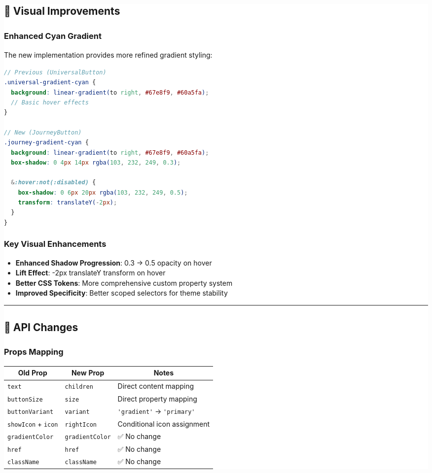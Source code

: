 
## 🎨 Visual Improvements

### Enhanced Cyan Gradient
The new implementation provides more refined gradient styling:

```scss
// Previous (UniversalButton)
.universal-gradient-cyan {
  background: linear-gradient(to right, #67e8f9, #60a5fa);
  // Basic hover effects
}

// New (JourneyButton)
.journey-gradient-cyan {
  background: linear-gradient(to right, #67e8f9, #60a5fa);
  box-shadow: 0 4px 14px rgba(103, 232, 249, 0.3);
  
  &:hover:not(:disabled) {
    box-shadow: 0 6px 20px rgba(103, 232, 249, 0.5);
    transform: translateY(-2px);
  }
}
```

### Key Visual Enhancements
- **Enhanced Shadow Progression**: 0.3 → 0.5 opacity on hover
- **Lift Effect**: -2px translateY transform on hover
- **Better CSS Tokens**: More comprehensive custom property system
- **Improved Specificity**: Better scoped selectors for theme stability

---

## 🔧 API Changes

### Props Mapping
| Old Prop | New Prop | Notes |
|----------|----------|-------|
| `text` | `children` | Direct content mapping |
| `buttonSize` | `size` | Direct property mapping |
| `buttonVariant` | `variant` | `'gradient'` → `'primary'` |
| `showIcon` + `icon` | `rightIcon` | Conditional icon assignment |
| `gradientColor` | `gradientColor` | ✅ No change |
| `href` | `href` | ✅ No change |
| `className` | `className` | ✅ No change |
